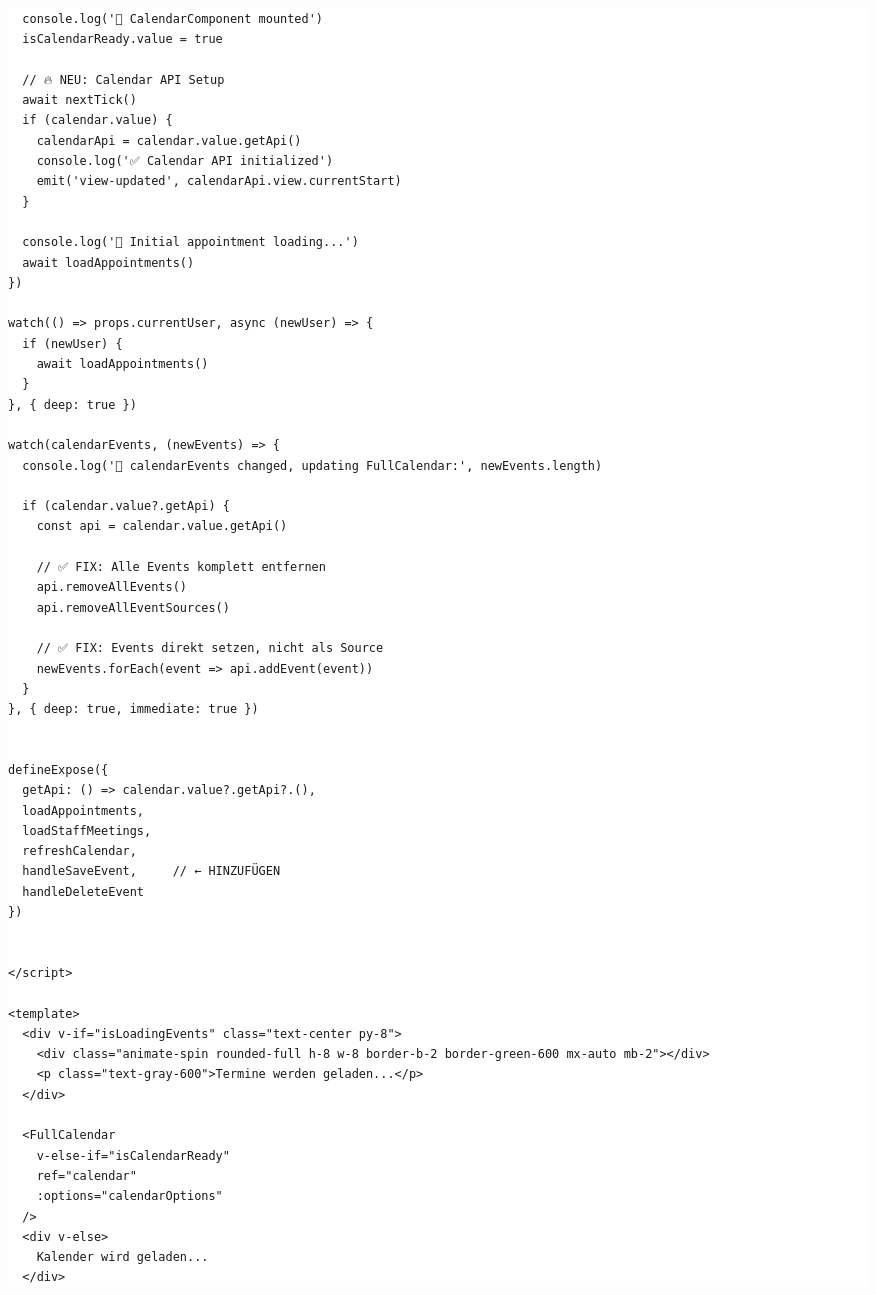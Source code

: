 ```vue
  console.log('📅 CalendarComponent mounted')
  isCalendarReady.value = true
  
  // 🔥 NEU: Calendar API Setup
  await nextTick()
  if (calendar.value) {
    calendarApi = calendar.value.getApi()
    console.log('✅ Calendar API initialized')
    emit('view-updated', calendarApi.view.currentStart)
  }
  
  console.log('🔄 Initial appointment loading...')
  await loadAppointments()
})

watch(() => props.currentUser, async (newUser) => {
  if (newUser) {
    await loadAppointments()
  }
}, { deep: true })

watch(calendarEvents, (newEvents) => {
  console.log('🔄 calendarEvents changed, updating FullCalendar:', newEvents.length)
  
  if (calendar.value?.getApi) {
    const api = calendar.value.getApi()
    
    // ✅ FIX: Alle Events komplett entfernen
    api.removeAllEvents()
    api.removeAllEventSources()
    
    // ✅ FIX: Events direkt setzen, nicht als Source
    newEvents.forEach(event => api.addEvent(event))
  }
}, { deep: true, immediate: true })


defineExpose({
  getApi: () => calendar.value?.getApi?.(),
  loadAppointments,
  loadStaffMeetings,
  refreshCalendar,  
  handleSaveEvent,     // ← HINZUFÜGEN
  handleDeleteEvent   
})


</script>

<template>
  <div v-if="isLoadingEvents" class="text-center py-8">
    <div class="animate-spin rounded-full h-8 w-8 border-b-2 border-green-600 mx-auto mb-2"></div>
    <p class="text-gray-600">Termine werden geladen...</p>
  </div>
  
  <FullCalendar
    v-else-if="isCalendarReady"
    ref="calendar"
    :options="calendarOptions"
  />
  <div v-else>
    Kalender wird geladen...
  </div>
```